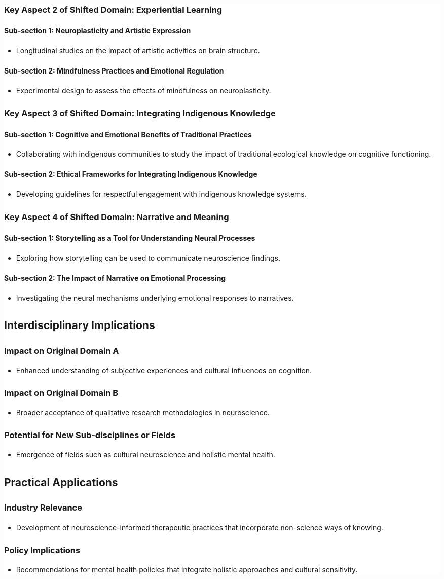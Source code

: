 ### Key Aspect 2 of Shifted Domain: Experiential Learning
#### Sub-section 1: Neuroplasticity and Artistic Expression
- Longitudinal studies on the impact of artistic activities on brain structure.
#### Sub-section 2: Mindfulness Practices and Emotional Regulation
- Experimental design to assess the effects of mindfulness on neuroplasticity.

### Key Aspect 3 of Shifted Domain: Integrating Indigenous Knowledge
#### Sub-section 1: Cognitive and Emotional Benefits of Traditional Practices
- Collaborating with indigenous communities to study the impact of traditional ecological knowledge on cognitive functioning.
#### Sub-section 2: Ethical Frameworks for Integrating Indigenous Knowledge
- Developing guidelines for respectful engagement with indigenous knowledge systems.

### Key Aspect 4 of Shifted Domain: Narrative and Meaning
#### Sub-section 1: Storytelling as a Tool for Understanding Neural Processes
- Exploring how storytelling can be used to communicate neuroscience findings.
#### Sub-section 2: The Impact of Narrative on Emotional Processing
- Investigating the neural mechanisms underlying emotional responses to narratives.

## Interdisciplinary Implications
### Impact on Original Domain A
- Enhanced understanding of subjective experiences and cultural influences on cognition.

### Impact on Original Domain B
- Broader acceptance of qualitative research methodologies in neuroscience.

### Potential for New Sub-disciplines or Fields
- Emergence of fields such as cultural neuroscience and holistic mental health.

## Practical Applications
### Industry Relevance
- Development of neuroscience-informed therapeutic practices that incorporate non-science ways of knowing.

### Policy Implications
- Recommendations for mental health policies that integrate holistic approaches and cultural sensitivity.
